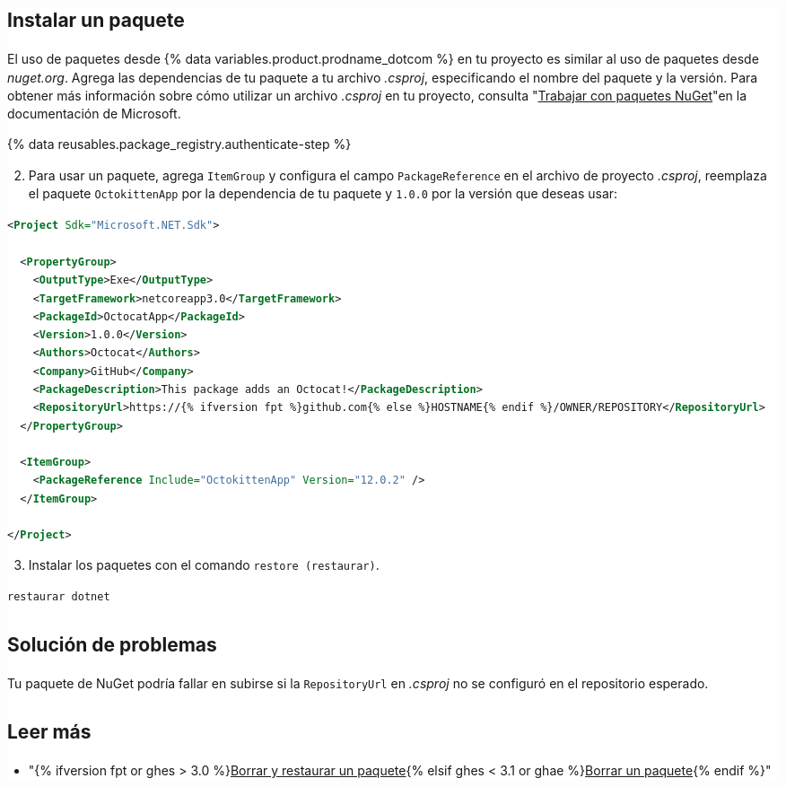 ## Instalar un paquete

El uso de paquetes desde {% data variables.product.prodname_dotcom %} en tu proyecto es similar al uso de paquetes desde *nuget.org*. Agrega las dependencias de tu paquete a tu archivo *.csproj*, especificando el nombre del paquete y la versión. Para obtener más información sobre cómo utilizar un archivo *.csproj* en tu proyecto, consulta "[Trabajar con paquetes NuGet](https://docs.microsoft.com/nuget/consume-packages/overview-and-workflow)"en la documentación de Microsoft.

{% data reusables.package_registry.authenticate-step %}

2. Para usar un paquete, agrega `ItemGroup` y configura el campo `PackageReference` en el archivo de proyecto *.csproj*, reemplaza el paquete `OctokittenApp` por la dependencia de tu paquete y `1.0.0` por la versión que deseas usar:
  ``` xml
  <Project Sdk="Microsoft.NET.Sdk">

    <PropertyGroup>
      <OutputType>Exe</OutputType>
      <TargetFramework>netcoreapp3.0</TargetFramework>
      <PackageId>OctocatApp</PackageId>
      <Version>1.0.0</Version>
      <Authors>Octocat</Authors>
      <Company>GitHub</Company>
      <PackageDescription>This package adds an Octocat!</PackageDescription>
      <RepositoryUrl>https://{% ifversion fpt %}github.com{% else %}HOSTNAME{% endif %}/OWNER/REPOSITORY</RepositoryUrl>
    </PropertyGroup>

    <ItemGroup>
      <PackageReference Include="OctokittenApp" Version="12.0.2" />
    </ItemGroup>

  </Project>
  ```

3. Instalar los paquetes con el comando `restore (restaurar)`.
  ```shell
  restaurar dotnet
  ```

## Solución de problemas

Tu paquete de NuGet podría fallar en subirse si la `RepositoryUrl` en *.csproj* no se configuró en el repositorio esperado.

## Leer más

- "{% ifversion fpt or ghes > 3.0 %}[Borrar y restaurar un paquete](/packages/learn-github-packages/deleting-and-restoring-a-package){% elsif ghes < 3.1 or ghae %}[Borrar un paquete](/packages/learn-github-packages/deleting-a-package){% endif %}"
